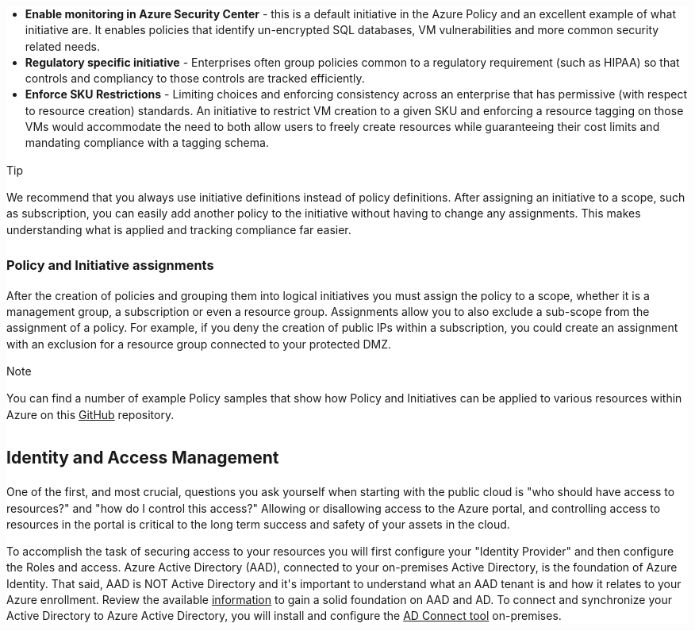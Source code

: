 * **Enable monitoring in Azure Security Center** - this is a default initiative in the Azure Policy and an excellent example of what initiative are. It enables policies that identify un-encrypted SQL databases, VM vulnerabilities and more common security related needs.
* **Regulatory specific initiative** - Enterprises often group policies common to a regulatory requirement (such as HIPAA) so that controls and compliancy to those controls are tracked efficiently.
* **Enforce SKU Restrictions** - Limiting choices and enforcing consistency across an enterprise that has permissive (with respect to resource creation) standards. An initiative to restrict VM creation to a given SKU and enforcing a resource tagging on those VMs would accommodate the need to both allow users to freely create resources while guaranteeing their cost limits and mandating compliance with a tagging schema.

> [!TIP]
> We recommend that you always use initiative definitions instead of policy definitions. After assigning an initiative to a scope, such as subscription, you can easily add another policy to the initiative without having to change any assignments. This makes understanding what is applied and tracking compliance far easier.

### Policy and Initiative assignments

After the creation of policies and grouping them into logical initiatives you must assign the policy to a scope, whether it is a management group, a subscription or even a resource group. Assignments allow you to also exclude a sub-scope from the assignment of a policy. For example, if you deny the creation of public IPs within a subscription, you could create an assignment with an exclusion for a resource group connected to your protected DMZ.

>[!NOTE]
> You can find a number of example Policy samples that show how Policy and Initiatives can be applied to various resources within Azure on this [GitHub](https://https://github.com/Azure/azure-policy) repository.

## Identity and Access Management

One of the first, and most crucial, questions you ask yourself when starting with the public cloud is "who should have access to resources?" and "how do I control this access?" Allowing or disallowing access to the Azure portal, and controlling access to resources in the portal is critical to the long term success and safety of your assets in the cloud.

To accomplish the task of securing access to your resources you will first configure your "Identity Provider" and then configure the Roles and access. Azure Active Directory (AAD), connected to your on-premises Active Directory, is the foundation of Azure Identity. That said, AAD is NOT Active Directory and it's important to understand what an AAD tenant is and how it relates to your Azure enrollment.  Review the available [information](https://docs.microsoft.com/en-us/azure/architecture/cloud-adoption-guide/adoption-intro/tenant-explainer) to gain a solid foundation on AAD and AD. To connect and synchronize your Active Directory to Azure Active Directory, you will install and configure the [AD Connect tool](https://docs.microsoft.com/en-us/azure/active-directory/connect/active-directory-aadconnect) on-premises.
